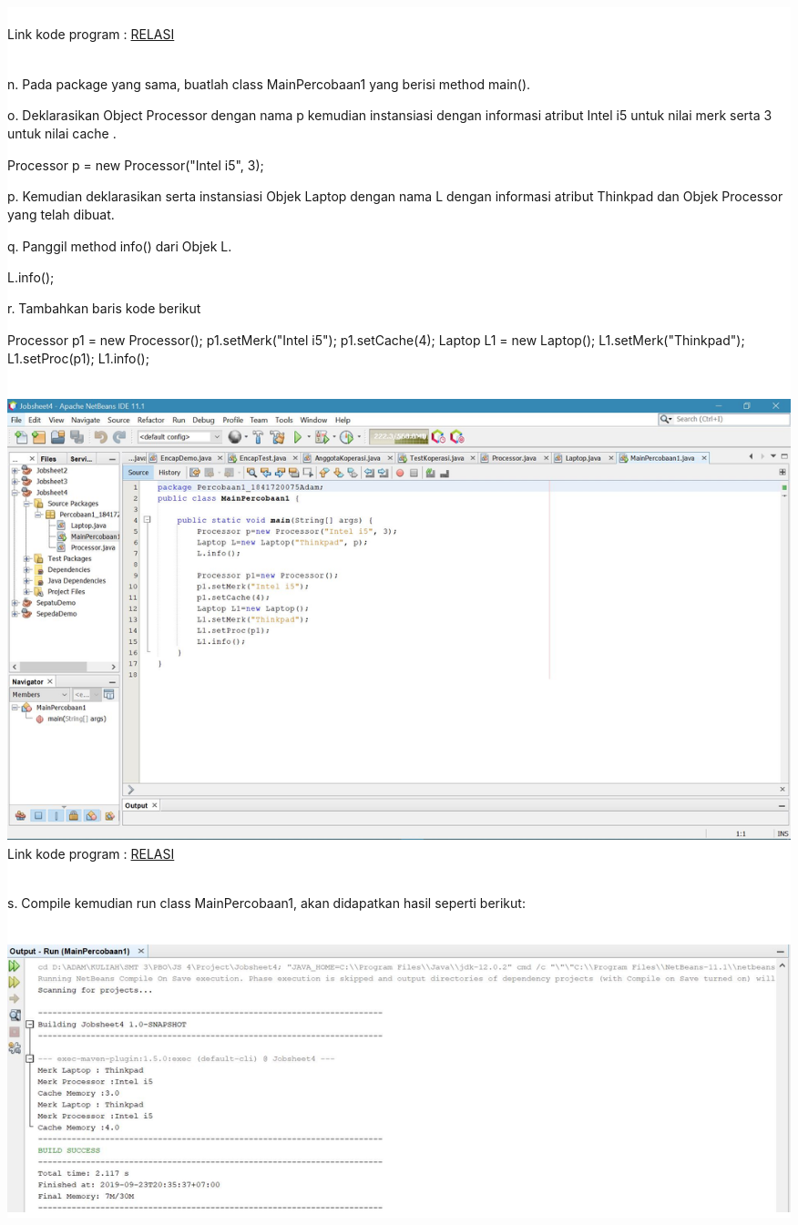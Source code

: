 <br>Link kode program : [RELASI](../../src/4_Relasi_Class/Laptop.java)

<br>n. Pada package yang sama, buatlah class MainPercobaan1 yang berisi method main(). 
 
o. Deklarasikan Object Processor dengan nama p kemudian instansiasi dengan informasi atribut Intel i5 untuk nilai merk serta 3 untuk nilai cache . 
 
Processor p = new Processor("Intel i5", 3); 
 
p. Kemudian deklarasikan serta instansiasi Objek Laptop dengan nama L dengan informasi atribut Thinkpad dan Objek Processor yang telah dibuat. 
 
q. Panggil method info() dari Objek L. 
 
L.info(); 
 
r. Tambahkan baris kode berikut 
 
Processor p1 = new Processor(); p1.setMerk("Intel i5"); p1.setCache(4); Laptop L1 = new Laptop(); L1.setMerk("Thinkpad"); L1.setProc(p1); L1.info(); 

<br> ![RELASI](img/coba1.3.JPG)
<br>Link kode program : [RELASI](../../src/4_Relasi_Class/Mainpercobaan1.java)

<br>s. Compile kemudian run class MainPercobaan1, akan didapatkan hasil seperti berikut: 

<br> ![RELASI](img/coba1Out.JPG)
